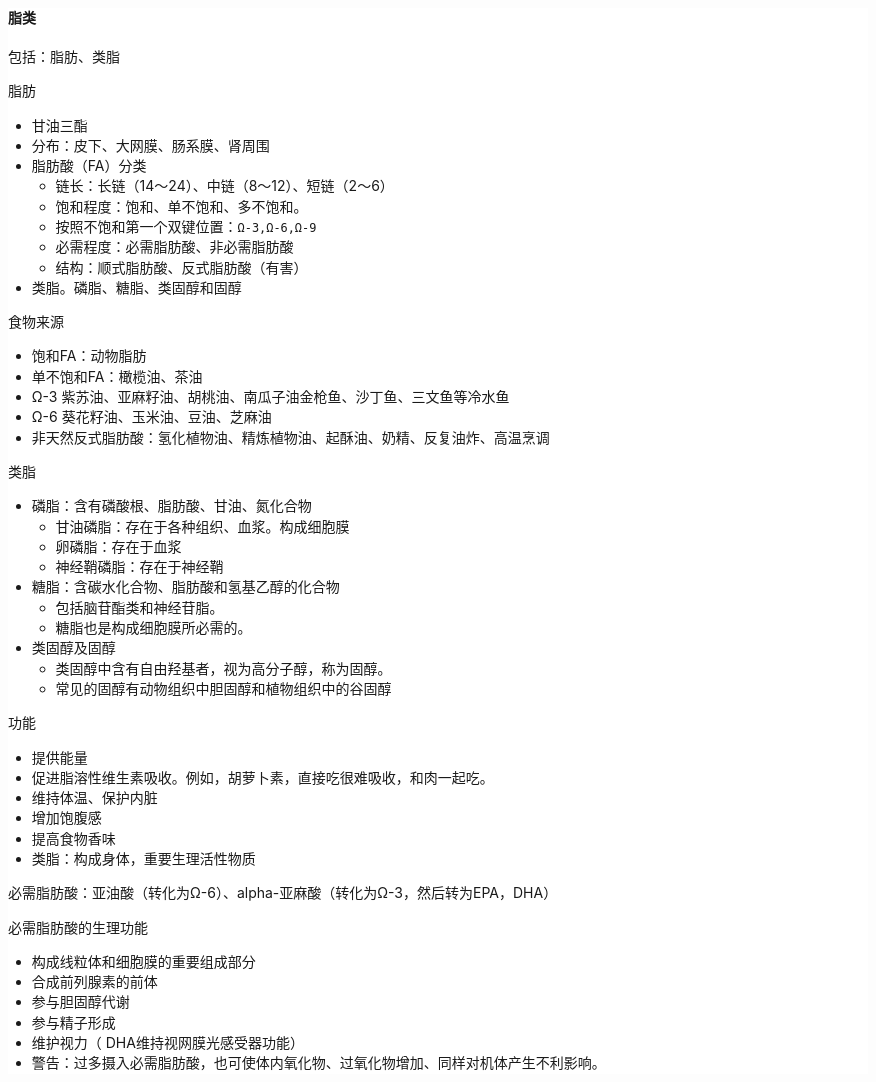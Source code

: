 


#### 脂类

包括：脂肪、类脂

脂肪
- 甘油三酯
- 分布：皮下、大网膜、肠系膜、肾周围
- 脂肪酸（FA）分类
    - 链长：长链（14～24）、中链（8～12）、短链（2～6）
    - 饱和程度：饱和、单不饱和、多不饱和。
    - 按照不饱和第一个双键位置：`Ω-3,Ω-6,Ω-9`
    - 必需程度：必需脂肪酸、非必需脂肪酸
    - 结构：顺式脂肪酸、反式脂肪酸（有害）
- 类脂。磷脂、糖脂、类固醇和固醇


食物来源
- 饱和FA：动物脂肪
- 单不饱和FA：橄榄油、茶油
- Ω-3 紫苏油、亚麻籽油、胡桃油、南瓜子油金枪鱼、沙丁鱼、三文鱼等冷水鱼
- Ω-6 葵花籽油、玉米油、豆油、芝麻油
- 非天然反式脂肪酸：氢化植物油、精炼植物油、起酥油、奶精、反复油炸、高温烹调

类脂
- 磷脂：含有磷酸根、脂肪酸、甘油、氮化合物
    - 甘油磷脂：存在于各种组织、血浆。构成细胞膜
    - 卵磷脂：存在于血浆
    - 神经鞘磷脂：存在于神经鞘
- 糖脂：含碳水化合物、脂肪酸和氢基乙醇的化合物
    - 包括脑苷酯类和神经苷脂。
    - 糖脂也是构成细胞膜所必需的。
- 类固醇及固醇
    - 类固醇中含有自由羟基者，视为高分子醇，称为固醇。
    - 常见的固醇有动物组织中胆固醇和植物组织中的谷固醇


功能
- 提供能量
- 促进脂溶性维生素吸收。例如，胡萝卜素，直接吃很难吸收，和肉一起吃。
- 维持体温、保护内脏
- 增加饱腹感
- 提高食物香味
- 类脂：构成身体，重要生理活性物质

必需脂肪酸：亚油酸（转化为Ω-6）、alpha-亚麻酸（转化为Ω-3，然后转为EPA，DHA）

必需脂肪酸的生理功能
- 构成线粒体和细胞膜的重要组成部分
- 合成前列腺素的前体
- 参与胆固醇代谢
- 参与精子形成
- 维护视力（ DHA维持视网膜光感受器功能）
- 警告：过多摄入必需脂肪酸，也可使体内氧化物、过氧化物增加、同样对机体产生不利影响。
